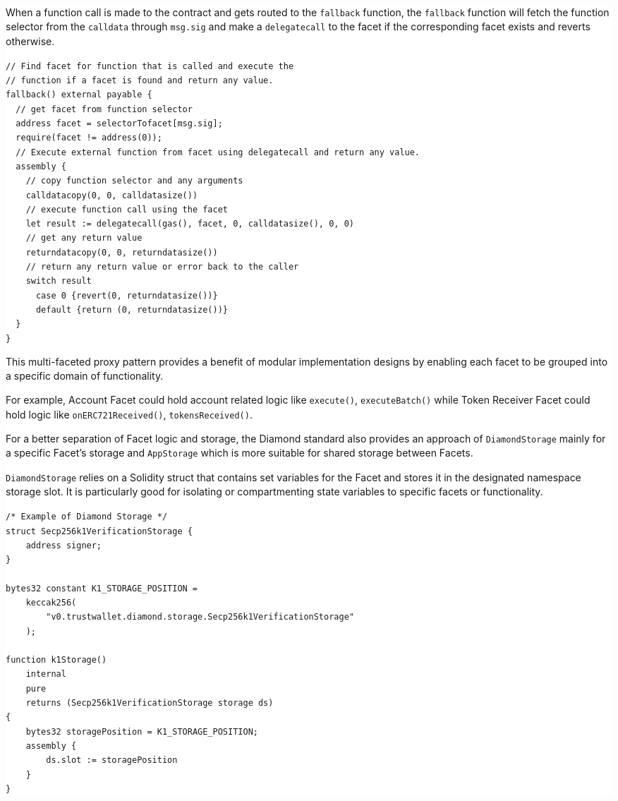 When a function call is made to the contract and gets routed to the `fallback` function, the `fallback` function will fetch the function selector from the `calldata` through `msg.sig` and make a `delegatecall` to the facet if the corresponding facet exists and reverts otherwise.

```solidity
// Find facet for function that is called and execute the
// function if a facet is found and return any value.
fallback() external payable {
  // get facet from function selector
  address facet = selectorTofacet[msg.sig];
  require(facet != address(0));
  // Execute external function from facet using delegatecall and return any value.
  assembly {
    // copy function selector and any arguments
    calldatacopy(0, 0, calldatasize())
    // execute function call using the facet
    let result := delegatecall(gas(), facet, 0, calldatasize(), 0, 0)
    // get any return value
    returndatacopy(0, 0, returndatasize())
    // return any return value or error back to the caller
    switch result
      case 0 {revert(0, returndatasize())}
      default {return (0, returndatasize())}
  }
}
```

This multi-faceted proxy pattern provides a benefit of modular implementation designs by enabling each facet to be grouped into a specific domain of functionality.

For example, Account Facet could hold account related logic like `execute()`, `executeBatch()` while Token Receiver Facet could hold logic like `onERC721Received()`, `tokensReceived()`.

For a better separation of Facet logic and storage, the Diamond standard also provides an approach of `DiamondStorage` mainly for a specific Facet’s storage and `AppStorage` which is more suitable for shared storage between Facets.

`DiamondStorage` relies on a Solidity struct that contains set variables for the Facet and stores it in the designated namespace storage slot. It is particularly good for isolating or compartmenting state variables to specific facets or functionality.

```solidity
/* Example of Diamond Storage */
struct Secp256k1VerificationStorage {
    address signer;
}

bytes32 constant K1_STORAGE_POSITION =
    keccak256(
        "v0.trustwallet.diamond.storage.Secp256k1VerificationStorage"
    );

function k1Storage()
    internal
    pure
    returns (Secp256k1VerificationStorage storage ds)
{
    bytes32 storagePosition = K1_STORAGE_POSITION;
    assembly {
        ds.slot := storagePosition
    }
}
```
